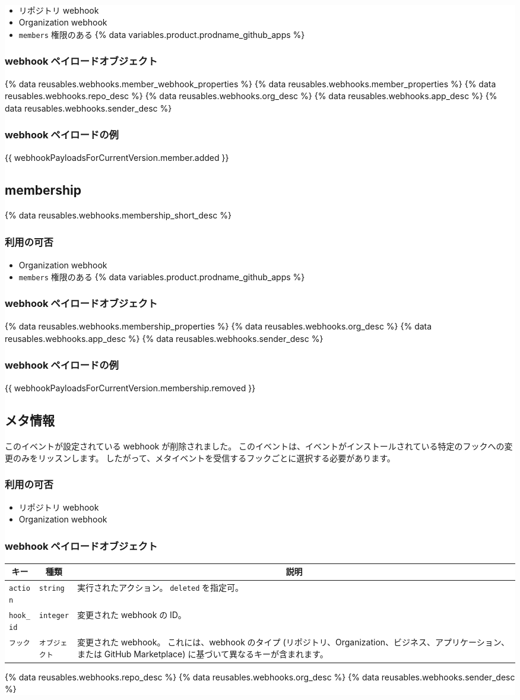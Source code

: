 - リポジトリ webhook
- Organization webhook
- `members` 権限のある {% data variables.product.prodname_github_apps %}

### webhook ペイロードオブジェクト

{% data reusables.webhooks.member_webhook_properties %}
{% data reusables.webhooks.member_properties %}
{% data reusables.webhooks.repo_desc %}
{% data reusables.webhooks.org_desc %}
{% data reusables.webhooks.app_desc %}
{% data reusables.webhooks.sender_desc %}

### webhook ペイロードの例

{{ webhookPayloadsForCurrentVersion.member.added }}

## membership

{% data reusables.webhooks.membership_short_desc %}

### 利用の可否

- Organization webhook
- `members` 権限のある {% data variables.product.prodname_github_apps %}

### webhook ペイロードオブジェクト

{% data reusables.webhooks.membership_properties %}
{% data reusables.webhooks.org_desc %}
{% data reusables.webhooks.app_desc %}
{% data reusables.webhooks.sender_desc %}

### webhook ペイロードの例

{{ webhookPayloadsForCurrentVersion.membership.removed }}

## メタ情報

このイベントが設定されている webhook が削除されました。 このイベントは、イベントがインストールされている特定のフックへの変更のみをリッスンします。 したがって、メタイベントを受信するフックごとに選択する必要があります。

### 利用の可否

- リポジトリ webhook
- Organization webhook

### webhook ペイロードオブジェクト

| キー        | 種類        | 説明                                                                                                           |
| --------- | --------- | ------------------------------------------------------------------------------------------------------------ |
| `action`  | `string`  | 実行されたアクション。 `deleted` を指定可。                                                                                  |
| `hook_id` | `integer` | 変更された webhook の ID。                                                                                          |
| `フック`     | `オブジェクト`  | 変更された webhook。 これには、webhook のタイプ (リポジトリ、Organization、ビジネス、アプリケーション、または GitHub Marketplace) に基づいて異なるキーが含まれます。 |
{% data reusables.webhooks.repo_desc %}
{% data reusables.webhooks.org_desc %}
{% data reusables.webhooks.sender_desc %}
